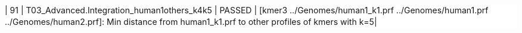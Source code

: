 | 91 | T03_Advanced.Integration_human1others_k4k5 | PASSED | [kmer3 ../Genomes/human1_k1.prf ../Genomes/human1.prf ../Genomes/human2.prf]: Min distance from human1_k1.prf to other profiles of kmers with k=5|
